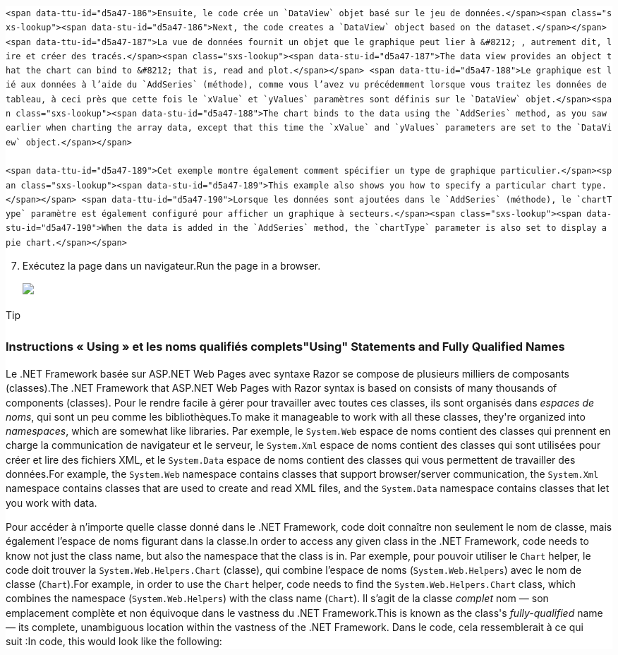     <span data-ttu-id="d5a47-186">Ensuite, le code crée un `DataView` objet basé sur le jeu de données.</span><span class="sxs-lookup"><span data-stu-id="d5a47-186">Next, the code creates a `DataView` object based on the dataset.</span></span> <span data-ttu-id="d5a47-187">La vue de données fournit un objet que le graphique peut lier à &#8212; , autrement dit, lire et créer des tracés.</span><span class="sxs-lookup"><span data-stu-id="d5a47-187">The data view provides an object that the chart can bind to &#8212; that is, read and plot.</span></span> <span data-ttu-id="d5a47-188">Le graphique est lié aux données à l’aide du `AddSeries` (méthode), comme vous l’avez vu précédemment lorsque vous traitez les données de tableau, à ceci près que cette fois le `xValue` et `yValues` paramètres sont définis sur le `DataView` objet.</span><span class="sxs-lookup"><span data-stu-id="d5a47-188">The chart binds to the data using the `AddSeries` method, as you saw earlier when charting the array data, except that this time the `xValue` and `yValues` parameters are set to the `DataView` object.</span></span>

    <span data-ttu-id="d5a47-189">Cet exemple montre également comment spécifier un type de graphique particulier.</span><span class="sxs-lookup"><span data-stu-id="d5a47-189">This example also shows you how to specify a particular chart type.</span></span> <span data-ttu-id="d5a47-190">Lorsque les données sont ajoutées dans le `AddSeries` (méthode), le `chartType` paramètre est également configuré pour afficher un graphique à secteurs.</span><span class="sxs-lookup"><span data-stu-id="d5a47-190">When the data is added in the `AddSeries` method, the `chartType` parameter is also set to display a pie chart.</span></span>
7. <span data-ttu-id="d5a47-191">Exécutez la page dans un navigateur.</span><span class="sxs-lookup"><span data-stu-id="d5a47-191">Run the page in a browser.</span></span> 

    ![](7-displaying-data-in-a-chart/_static/image10.jpg)

> [!TIP]
> 
> <a id="SB_UsingStatements"></a>
> ### <a name="using-statements-and-fully-qualified-names"></a><span data-ttu-id="d5a47-192">Instructions « Using » et les noms qualifiés complets</span><span class="sxs-lookup"><span data-stu-id="d5a47-192">"Using" Statements and Fully Qualified Names</span></span>
> 
> <span data-ttu-id="d5a47-193">Le .NET Framework basée sur ASP.NET Web Pages avec syntaxe Razor se compose de plusieurs milliers de composants (classes).</span><span class="sxs-lookup"><span data-stu-id="d5a47-193">The .NET Framework that ASP.NET Web Pages with Razor syntax is based on consists of many thousands of components (classes).</span></span> <span data-ttu-id="d5a47-194">Pour le rendre facile à gérer pour travailler avec toutes ces classes, ils sont organisés dans *espaces de noms*, qui sont un peu comme les bibliothèques.</span><span class="sxs-lookup"><span data-stu-id="d5a47-194">To make it manageable to work with all these classes, they're organized into *namespaces*, which are somewhat like libraries.</span></span> <span data-ttu-id="d5a47-195">Par exemple, le `System.Web` espace de noms contient des classes qui prennent en charge la communication de navigateur et le serveur, le `System.Xml` espace de noms contient des classes qui sont utilisées pour créer et lire des fichiers XML, et le `System.Data` espace de noms contient des classes qui vous permettent de travailler des données.</span><span class="sxs-lookup"><span data-stu-id="d5a47-195">For example, the `System.Web` namespace contains classes that support browser/server communication, the `System.Xml` namespace contains classes that are used to create and read XML files, and the `System.Data` namespace contains classes that let you work with data.</span></span>
> 
> <span data-ttu-id="d5a47-196">Pour accéder à n’importe quelle classe donné dans le .NET Framework, code doit connaître non seulement le nom de classe, mais également l’espace de noms figurant dans la classe.</span><span class="sxs-lookup"><span data-stu-id="d5a47-196">In order to access any given class in the .NET Framework, code needs to know not just the class name, but also the namespace that the class is in.</span></span> <span data-ttu-id="d5a47-197">Par exemple, pour pouvoir utiliser le `Chart` helper, le code doit trouver la `System.Web.Helpers.Chart` (classe), qui combine l’espace de noms (`System.Web.Helpers`) avec le nom de classe (`Chart`).</span><span class="sxs-lookup"><span data-stu-id="d5a47-197">For example, in order to use the `Chart` helper, code needs to find the `System.Web.Helpers.Chart` class, which combines the namespace (`System.Web.Helpers`) with the class name (`Chart`).</span></span> <span data-ttu-id="d5a47-198">Il s’agit de la classe *complet* nom &#8212; son emplacement complète et non équivoque dans le vastness du .NET Framework.</span><span class="sxs-lookup"><span data-stu-id="d5a47-198">This is known as the class's *fully-qualified* name &#8212; its complete, unambiguous location within the vastness of the .NET Framework.</span></span> <span data-ttu-id="d5a47-199">Dans le code, cela ressemblerait à ce qui suit :</span><span class="sxs-lookup"><span data-stu-id="d5a47-199">In code, this would look like the following:</span></span>
> 